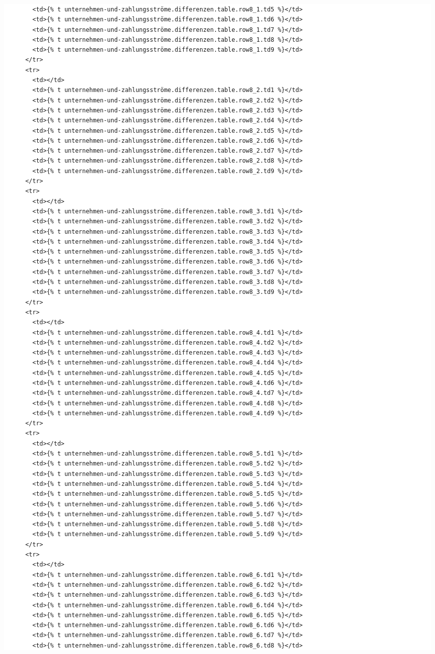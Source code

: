             <td>{% t unternehmen-und-zahlungsströme.differenzen.table.row8_1.td5 %}</td>
            <td>{% t unternehmen-und-zahlungsströme.differenzen.table.row8_1.td6 %}</td>
            <td>{% t unternehmen-und-zahlungsströme.differenzen.table.row8_1.td7 %}</td>
            <td>{% t unternehmen-und-zahlungsströme.differenzen.table.row8_1.td8 %}</td>
            <td>{% t unternehmen-und-zahlungsströme.differenzen.table.row8_1.td9 %}</td>
          </tr>
          <tr>
            <td></td>
            <td>{% t unternehmen-und-zahlungsströme.differenzen.table.row8_2.td1 %}</td>
            <td>{% t unternehmen-und-zahlungsströme.differenzen.table.row8_2.td2 %}</td>
            <td>{% t unternehmen-und-zahlungsströme.differenzen.table.row8_2.td3 %}</td>
            <td>{% t unternehmen-und-zahlungsströme.differenzen.table.row8_2.td4 %}</td>
            <td>{% t unternehmen-und-zahlungsströme.differenzen.table.row8_2.td5 %}</td>
            <td>{% t unternehmen-und-zahlungsströme.differenzen.table.row8_2.td6 %}</td>
            <td>{% t unternehmen-und-zahlungsströme.differenzen.table.row8_2.td7 %}</td>
            <td>{% t unternehmen-und-zahlungsströme.differenzen.table.row8_2.td8 %}</td>
            <td>{% t unternehmen-und-zahlungsströme.differenzen.table.row8_2.td9 %}</td>
          </tr>
          <tr>
            <td></td>
            <td>{% t unternehmen-und-zahlungsströme.differenzen.table.row8_3.td1 %}</td>
            <td>{% t unternehmen-und-zahlungsströme.differenzen.table.row8_3.td2 %}</td>
            <td>{% t unternehmen-und-zahlungsströme.differenzen.table.row8_3.td3 %}</td>
            <td>{% t unternehmen-und-zahlungsströme.differenzen.table.row8_3.td4 %}</td>
            <td>{% t unternehmen-und-zahlungsströme.differenzen.table.row8_3.td5 %}</td>
            <td>{% t unternehmen-und-zahlungsströme.differenzen.table.row8_3.td6 %}</td>
            <td>{% t unternehmen-und-zahlungsströme.differenzen.table.row8_3.td7 %}</td>
            <td>{% t unternehmen-und-zahlungsströme.differenzen.table.row8_3.td8 %}</td>
            <td>{% t unternehmen-und-zahlungsströme.differenzen.table.row8_3.td9 %}</td>
          </tr>
          <tr>
            <td></td>
            <td>{% t unternehmen-und-zahlungsströme.differenzen.table.row8_4.td1 %}</td>
            <td>{% t unternehmen-und-zahlungsströme.differenzen.table.row8_4.td2 %}</td>
            <td>{% t unternehmen-und-zahlungsströme.differenzen.table.row8_4.td3 %}</td>
            <td>{% t unternehmen-und-zahlungsströme.differenzen.table.row8_4.td4 %}</td>
            <td>{% t unternehmen-und-zahlungsströme.differenzen.table.row8_4.td5 %}</td>
            <td>{% t unternehmen-und-zahlungsströme.differenzen.table.row8_4.td6 %}</td>
            <td>{% t unternehmen-und-zahlungsströme.differenzen.table.row8_4.td7 %}</td>
            <td>{% t unternehmen-und-zahlungsströme.differenzen.table.row8_4.td8 %}</td>
            <td>{% t unternehmen-und-zahlungsströme.differenzen.table.row8_4.td9 %}</td>
          </tr>
          <tr>
            <td></td>
            <td>{% t unternehmen-und-zahlungsströme.differenzen.table.row8_5.td1 %}</td>
            <td>{% t unternehmen-und-zahlungsströme.differenzen.table.row8_5.td2 %}</td>
            <td>{% t unternehmen-und-zahlungsströme.differenzen.table.row8_5.td3 %}</td>
            <td>{% t unternehmen-und-zahlungsströme.differenzen.table.row8_5.td4 %}</td>
            <td>{% t unternehmen-und-zahlungsströme.differenzen.table.row8_5.td5 %}</td>
            <td>{% t unternehmen-und-zahlungsströme.differenzen.table.row8_5.td6 %}</td>
            <td>{% t unternehmen-und-zahlungsströme.differenzen.table.row8_5.td7 %}</td>
            <td>{% t unternehmen-und-zahlungsströme.differenzen.table.row8_5.td8 %}</td>
            <td>{% t unternehmen-und-zahlungsströme.differenzen.table.row8_5.td9 %}</td>
          </tr>
          <tr>
            <td></td>
            <td>{% t unternehmen-und-zahlungsströme.differenzen.table.row8_6.td1 %}</td>
            <td>{% t unternehmen-und-zahlungsströme.differenzen.table.row8_6.td2 %}</td>
            <td>{% t unternehmen-und-zahlungsströme.differenzen.table.row8_6.td3 %}</td>
            <td>{% t unternehmen-und-zahlungsströme.differenzen.table.row8_6.td4 %}</td>
            <td>{% t unternehmen-und-zahlungsströme.differenzen.table.row8_6.td5 %}</td>
            <td>{% t unternehmen-und-zahlungsströme.differenzen.table.row8_6.td6 %}</td>
            <td>{% t unternehmen-und-zahlungsströme.differenzen.table.row8_6.td7 %}</td>
            <td>{% t unternehmen-und-zahlungsströme.differenzen.table.row8_6.td8 %}</td>